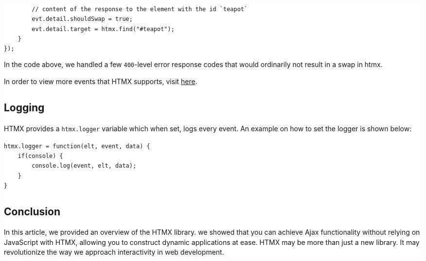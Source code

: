 ```tsx
        // content of the response to the element with the id `teapot`
        evt.detail.shouldSwap = true;
        evt.detail.target = htmx.find("#teapot");
    }
});

```
    
In the code above, we handled a few `400`-level error response codes that would ordinarily not result in a swap in htmx.
    
In order to view more events that HTMX supports, visit [here](https://htmx.org/reference/#events). 
    
    
## Logging

HTMX provides a `htmx.logger` variable which when set, logs every event. An example on how to set the logger is shown below:

    
```tsx
htmx.logger = function(elt, event, data) {
    if(console) {
        console.log(event, elt, data);
    }
}
```
    

## Conclusion
In this article, we provided an overview of the HTMX library. we showed that you can achieve Ajax functionality without relying on JavaScript with HTMX, allowing you to construct dynamic applications at ease.
HTMX may be more than just a new library. It may revolutionize the way we approach interactivity in web development.


